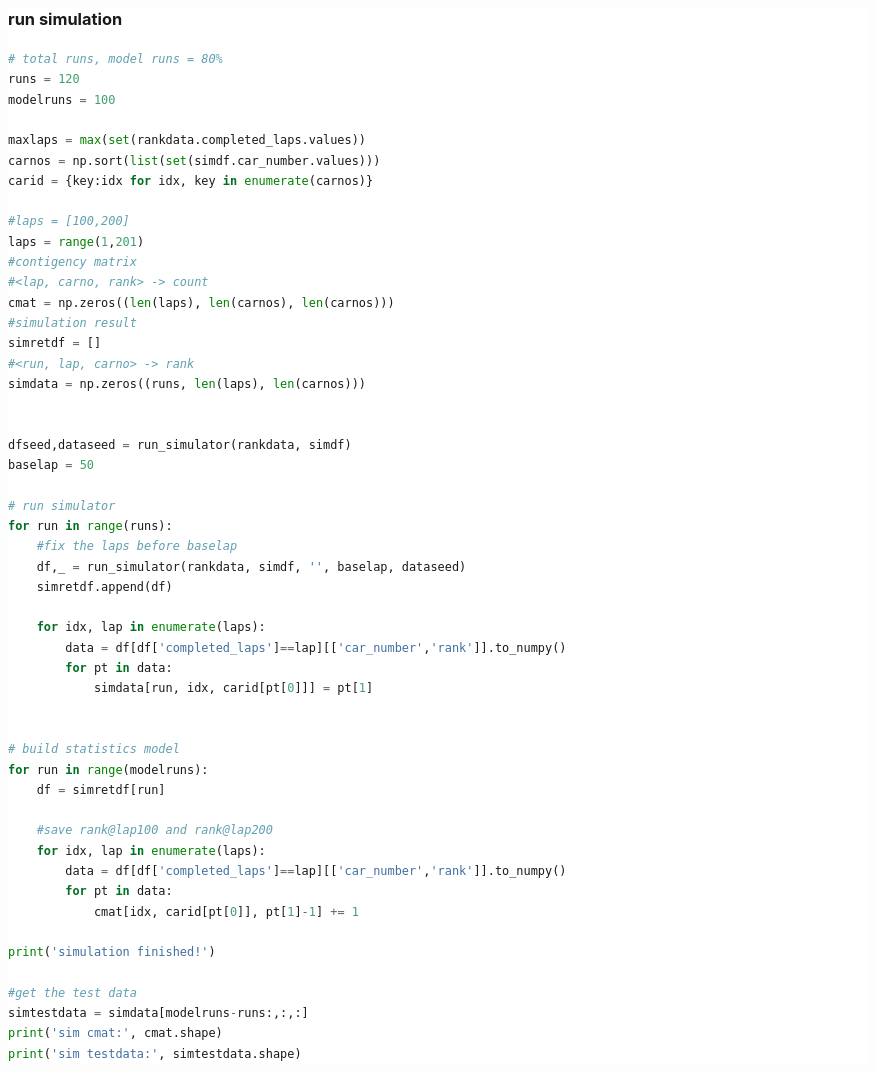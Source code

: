 

### run simulation


```python
# total runs, model runs = 80%
runs = 120
modelruns = 100

maxlaps = max(set(rankdata.completed_laps.values))
carnos = np.sort(list(set(simdf.car_number.values)))
carid = {key:idx for idx, key in enumerate(carnos)}

#laps = [100,200]
laps = range(1,201)
#contigency matrix
#<lap, carno, rank> -> count
cmat = np.zeros((len(laps), len(carnos), len(carnos)))
#simulation result 
simretdf = []
#<run, lap, carno> -> rank
simdata = np.zeros((runs, len(laps), len(carnos)))


dfseed,dataseed = run_simulator(rankdata, simdf)
baselap = 50

# run simulator
for run in range(runs):
    #fix the laps before baselap
    df,_ = run_simulator(rankdata, simdf, '', baselap, dataseed)
    simretdf.append(df)
    
    for idx, lap in enumerate(laps):
        data = df[df['completed_laps']==lap][['car_number','rank']].to_numpy()
        for pt in data:
            simdata[run, idx, carid[pt[0]]] = pt[1]
    
    
# build statistics model
for run in range(modelruns):    
    df = simretdf[run]
    
    #save rank@lap100 and rank@lap200
    for idx, lap in enumerate(laps):
        data = df[df['completed_laps']==lap][['car_number','rank']].to_numpy()
        for pt in data:
            cmat[idx, carid[pt[0]], pt[1]-1] += 1
    
print('simulation finished!')

#get the test data
simtestdata = simdata[modelruns-runs:,:,:]
print('sim cmat:', cmat.shape)
print('sim testdata:', simtestdata.shape)
```
